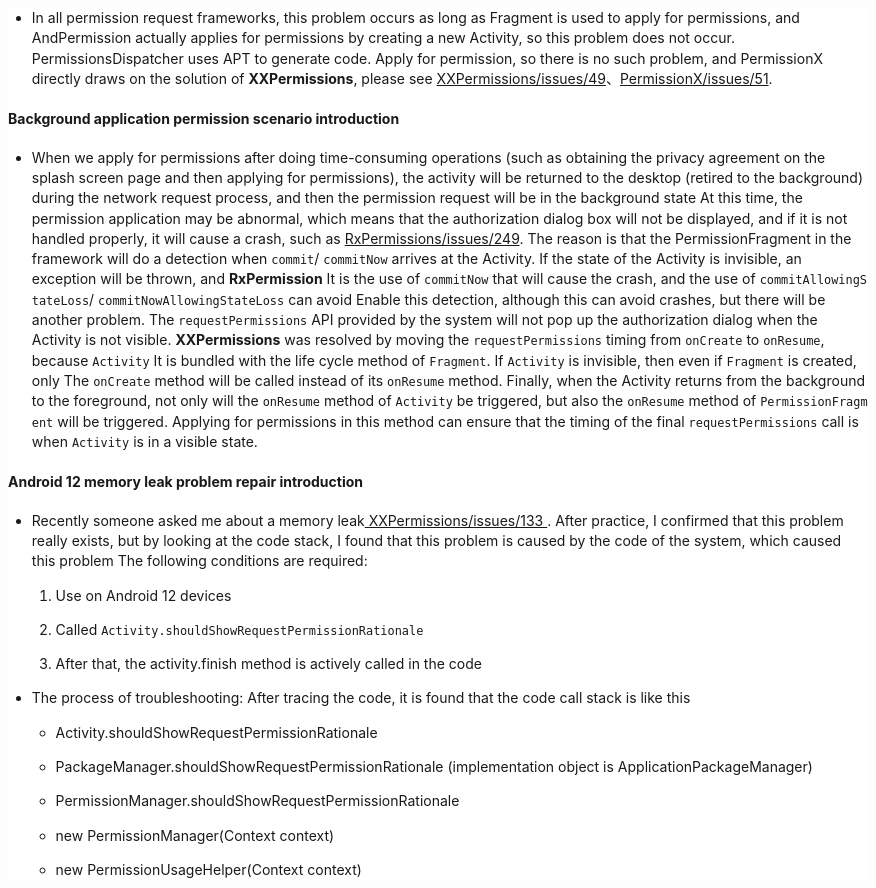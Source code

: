* In all permission request frameworks, this problem occurs as long as Fragment is used to apply for permissions, and AndPermission actually applies for permissions by creating a new Activity, so this problem does not occur. PermissionsDispatcher uses APT to generate code. Apply for permission, so there is no such problem, and PermissionX directly draws on the solution of **XXPermissions**, please see [XXPermissions/issues/49](https://github.com/getActivity/XXPermissions/issues/49)、[PermissionX/issues/51](https://github.com/guolindev/PermissionX/issues/51).

#### Background application permission scenario introduction

* When we apply for permissions after doing time-consuming operations (such as obtaining the privacy agreement on the splash screen page and then applying for permissions), the activity will be returned to the desktop (retired to the background) during the network request process, and then the permission request will be in the background state At this time, the permission application may be abnormal, which means that the authorization dialog box will not be displayed, and if it is not handled properly, it will cause a crash, such as [ RxPermissions/issues/249](https://github.com/tbruyelle/RxPermissions/issues/249). The reason is that the PermissionFragment in the framework will do a detection when `commit`/ `commitNow` arrives at the Activity. If the state of the Activity is invisible, an exception will be thrown, and **RxPermission** It is the use of `commitNow` that will cause the crash, and the use of `commitAllowingStateLoss`/ `commitNowAllowingStateLoss` can avoid Enable this detection, although this can avoid crashes, but there will be another problem. The `requestPermissions` API provided by the system will not pop up the authorization dialog when the Activity is not visible. **XXPermissions** was resolved by moving the `requestPermissions` timing from `onCreate` to `onResume`, because `Activity` It is bundled with the life cycle method of `Fragment`. If `Activity` is invisible, then even if `Fragment` is created, only The `onCreate` method will be called instead of its `onResume` method. Finally, when the Activity returns from the background to the foreground, not only will the `onResume` method of `Activity` be triggered, but also the `onResume` method of `PermissionFragment` will be triggered. Applying for permissions in this method can ensure that the timing of the final `requestPermissions` call is when `Activity` is in a visible state.

#### Android 12 memory leak problem repair introduction

* Recently someone asked me about a memory leak[ XXPermissions/issues/133 ](https://github.com/getActivity/XXPermissions/issues/133). After practice, I confirmed that this problem really exists, but by looking at the code stack, I found that this problem is caused by the code of the system, which caused this problem The following conditions are required:

    1. Use on Android 12 devices

    2. Called `Activity.shouldShowRequestPermissionRationale`

    3. After that, the activity.finish method is actively called in the code

* The process of troubleshooting: After tracing the code, it is found that the code call stack is like this

    * Activity.shouldShowRequestPermissionRationale

    * PackageManager.shouldShowRequestPermissionRationale (implementation object is ApplicationPackageManager)

    * PermissionManager.shouldShowRequestPermissionRationale

    * new PermissionManager(Context context)

    * new PermissionUsageHelper(Context context)
